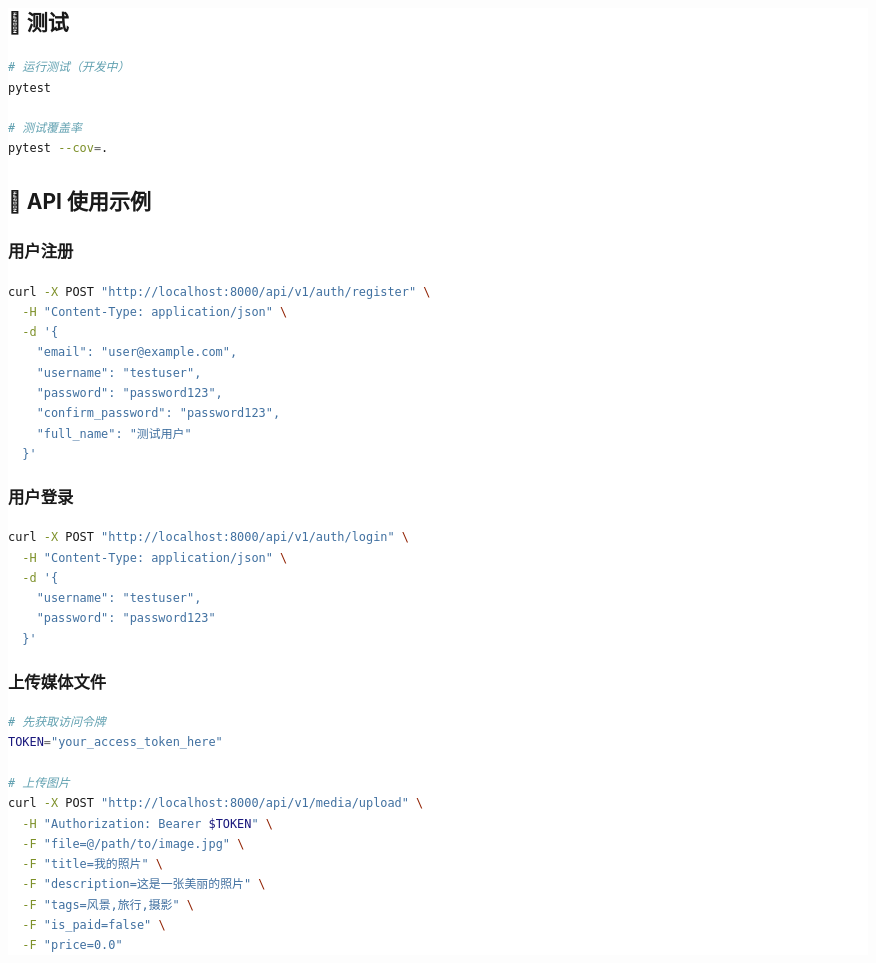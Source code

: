 ## 🧪 测试

```bash
# 运行测试（开发中）
pytest

# 测试覆盖率
pytest --cov=.
```

## 📝 API 使用示例

### 用户注册

```bash
curl -X POST "http://localhost:8000/api/v1/auth/register" \
  -H "Content-Type: application/json" \
  -d '{
    "email": "user@example.com",
    "username": "testuser",
    "password": "password123",
    "confirm_password": "password123",
    "full_name": "测试用户"
  }'
```

### 用户登录

```bash
curl -X POST "http://localhost:8000/api/v1/auth/login" \
  -H "Content-Type: application/json" \
  -d '{
    "username": "testuser",
    "password": "password123"
  }'
```

### 上传媒体文件

```bash
# 先获取访问令牌
TOKEN="your_access_token_here"

# 上传图片
curl -X POST "http://localhost:8000/api/v1/media/upload" \
  -H "Authorization: Bearer $TOKEN" \
  -F "file=@/path/to/image.jpg" \
  -F "title=我的照片" \
  -F "description=这是一张美丽的照片" \
  -F "tags=风景,旅行,摄影" \
  -F "is_paid=false" \
  -F "price=0.0"
```
